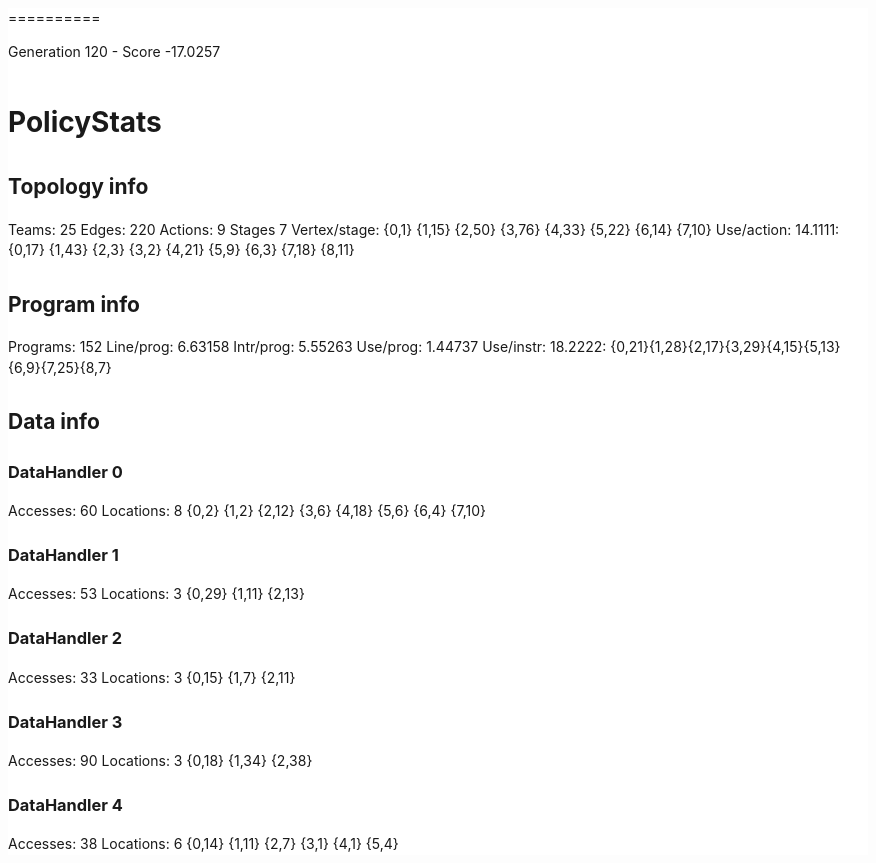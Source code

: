 
==========

Generation 120 - Score -17.0257

# PolicyStats
## Topology info
Teams:		25
Edges:		220
Actions:	9
Stages		7
Vertex/stage:	{0,1} {1,15} {2,50} {3,76} {4,33} {5,22} {6,14} {7,10} 
Use/action:	14.1111: {0,17} {1,43} {2,3} {3,2} {4,21} {5,9} {6,3} {7,18} {8,11} 

## Program info
Programs:	152
Line/prog:	6.63158
Intr/prog:	5.55263
Use/prog:	1.44737
Use/instr:	18.2222: {0,21}{1,28}{2,17}{3,29}{4,15}{5,13}{6,9}{7,25}{8,7}

## Data info

### DataHandler 0
Accesses:	60
Locations:	8
{0,2} {1,2} {2,12} {3,6} {4,18} {5,6} {6,4} {7,10} 

### DataHandler 1
Accesses:	53
Locations:	3
{0,29} {1,11} {2,13} 

### DataHandler 2
Accesses:	33
Locations:	3
{0,15} {1,7} {2,11} 

### DataHandler 3
Accesses:	90
Locations:	3
{0,18} {1,34} {2,38} 

### DataHandler 4
Accesses:	38
Locations:	6
{0,14} {1,11} {2,7} {3,1} {4,1} {5,4} 
